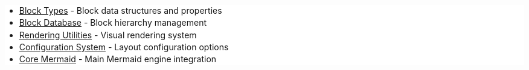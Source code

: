 - [Block Types](blockTypes.md) - Block data structures and properties
- [Block Database](blockDB.md) - Block hierarchy management
- [Rendering Utilities](rendering-util.md) - Visual rendering system
- [Configuration System](config.md) - Layout configuration options
- [Core Mermaid](core-mermaid.md) - Main Mermaid engine integration